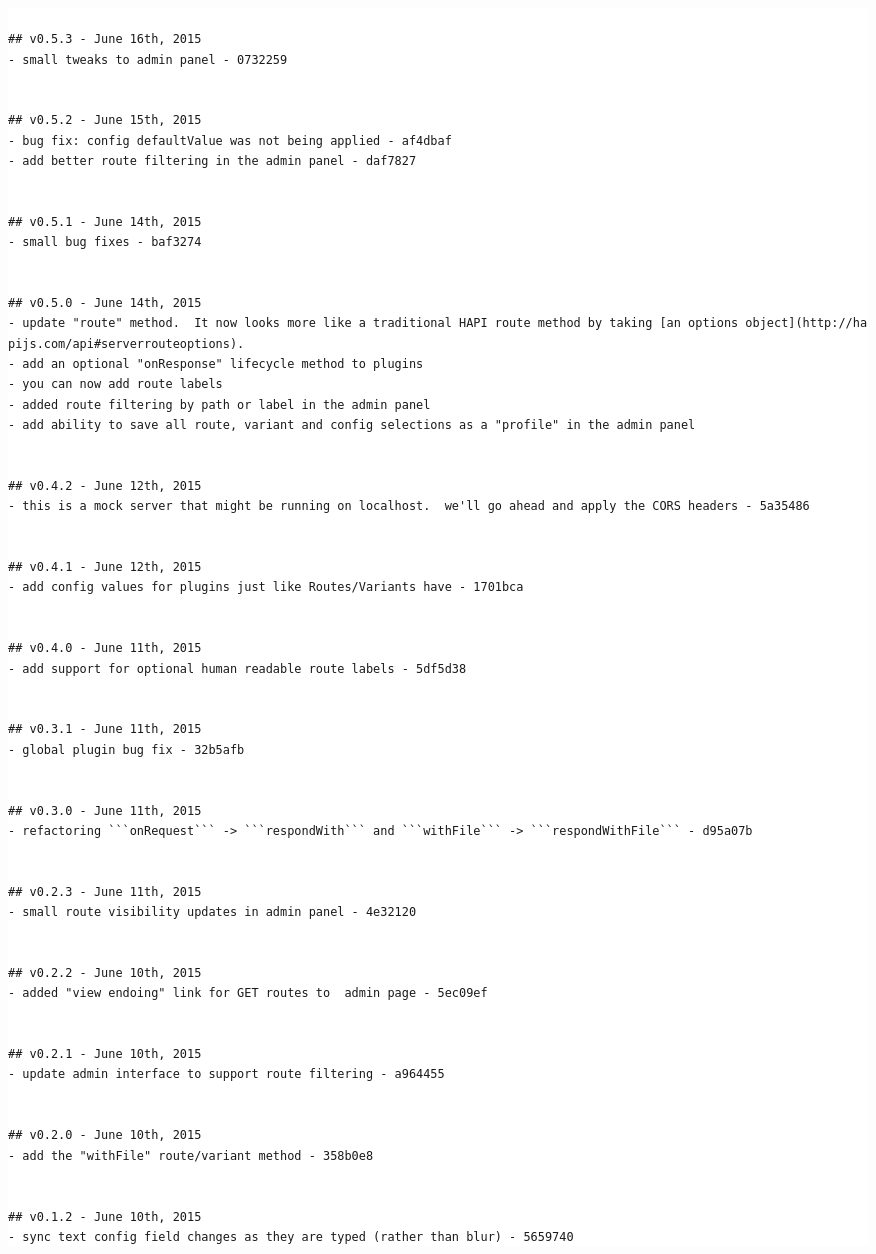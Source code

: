 ```

## v0.5.3 - June 16th, 2015
- small tweaks to admin panel - 0732259


## v0.5.2 - June 15th, 2015
- bug fix: config defaultValue was not being applied - af4dbaf
- add better route filtering in the admin panel - daf7827


## v0.5.1 - June 14th, 2015
- small bug fixes - baf3274


## v0.5.0 - June 14th, 2015
- update "route" method.  It now looks more like a traditional HAPI route method by taking [an options object](http://hapijs.com/api#serverrouteoptions).
- add an optional "onResponse" lifecycle method to plugins
- you can now add route labels
- added route filtering by path or label in the admin panel
- add ability to save all route, variant and config selections as a "profile" in the admin panel


## v0.4.2 - June 12th, 2015
- this is a mock server that might be running on localhost.  we'll go ahead and apply the CORS headers - 5a35486


## v0.4.1 - June 12th, 2015
- add config values for plugins just like Routes/Variants have - 1701bca


## v0.4.0 - June 11th, 2015
- add support for optional human readable route labels - 5df5d38


## v0.3.1 - June 11th, 2015
- global plugin bug fix - 32b5afb


## v0.3.0 - June 11th, 2015
- refactoring ```onRequest``` -> ```respondWith``` and ```withFile``` -> ```respondWithFile``` - d95a07b


## v0.2.3 - June 11th, 2015
- small route visibility updates in admin panel - 4e32120


## v0.2.2 - June 10th, 2015
- added "view endoing" link for GET routes to  admin page - 5ec09ef


## v0.2.1 - June 10th, 2015
- update admin interface to support route filtering - a964455


## v0.2.0 - June 10th, 2015
- add the "withFile" route/variant method - 358b0e8


## v0.1.2 - June 10th, 2015
- sync text config field changes as they are typed (rather than blur) - 5659740
```